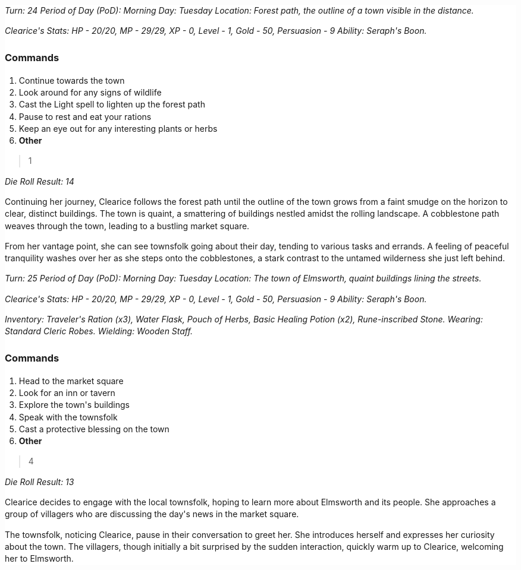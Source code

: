 _Turn: 24_ _Period of Day (PoD): Morning_ _Day: Tuesday_ _Location: Forest path, the outline of a town visible in the distance._

_Clearice's Stats: HP - 20/20, MP - 29/29, XP - 0, Level - 1, Gold - 50, Persuasion - 9_ _Ability: Seraph's Boon._

### **Commands**

1.  Continue towards the town
2.  Look around for any signs of wildlife
3.  Cast the Light spell to lighten up the forest path
4.  Pause to rest and eat your rations
5.  Keep an eye out for any interesting plants or herbs
6.  **Other**

> 1

_Die Roll Result: 14_

Continuing her journey, Clearice follows the forest path until the outline of the town grows from a faint smudge on the horizon to clear, distinct buildings. The town is quaint, a smattering of buildings nestled amidst the rolling landscape. A cobblestone path weaves through the town, leading to a bustling market square.

From her vantage point, she can see townsfolk going about their day, tending to various tasks and errands. A feeling of peaceful tranquility washes over her as she steps onto the cobblestones, a stark contrast to the untamed wilderness she just left behind.

_Turn: 25_ _Period of Day (PoD): Morning_ _Day: Tuesday_ _Location: The town of Elmsworth, quaint buildings lining the streets._

_Clearice's Stats: HP - 20/20, MP - 29/29, XP - 0, Level - 1, Gold - 50, Persuasion - 9_ _Ability: Seraph's Boon._

_Inventory: Traveler's Ration (x3), Water Flask, Pouch of Herbs, Basic Healing Potion (x2), Rune-inscribed Stone._ _Wearing: Standard Cleric Robes._ _Wielding: Wooden Staff._

### **Commands**

1.  Head to the market square
2.  Look for an inn or tavern
3.  Explore the town's buildings
4.  Speak with the townsfolk
5.  Cast a protective blessing on the town
6.  **Other**

> 4

_Die Roll Result: 13_

Clearice decides to engage with the local townsfolk, hoping to learn more about Elmsworth and its people. She approaches a group of villagers who are discussing the day's news in the market square.

The townsfolk, noticing Clearice, pause in their conversation to greet her. She introduces herself and expresses her curiosity about the town. The villagers, though initially a bit surprised by the sudden interaction, quickly warm up to Clearice, welcoming her to Elmsworth.
